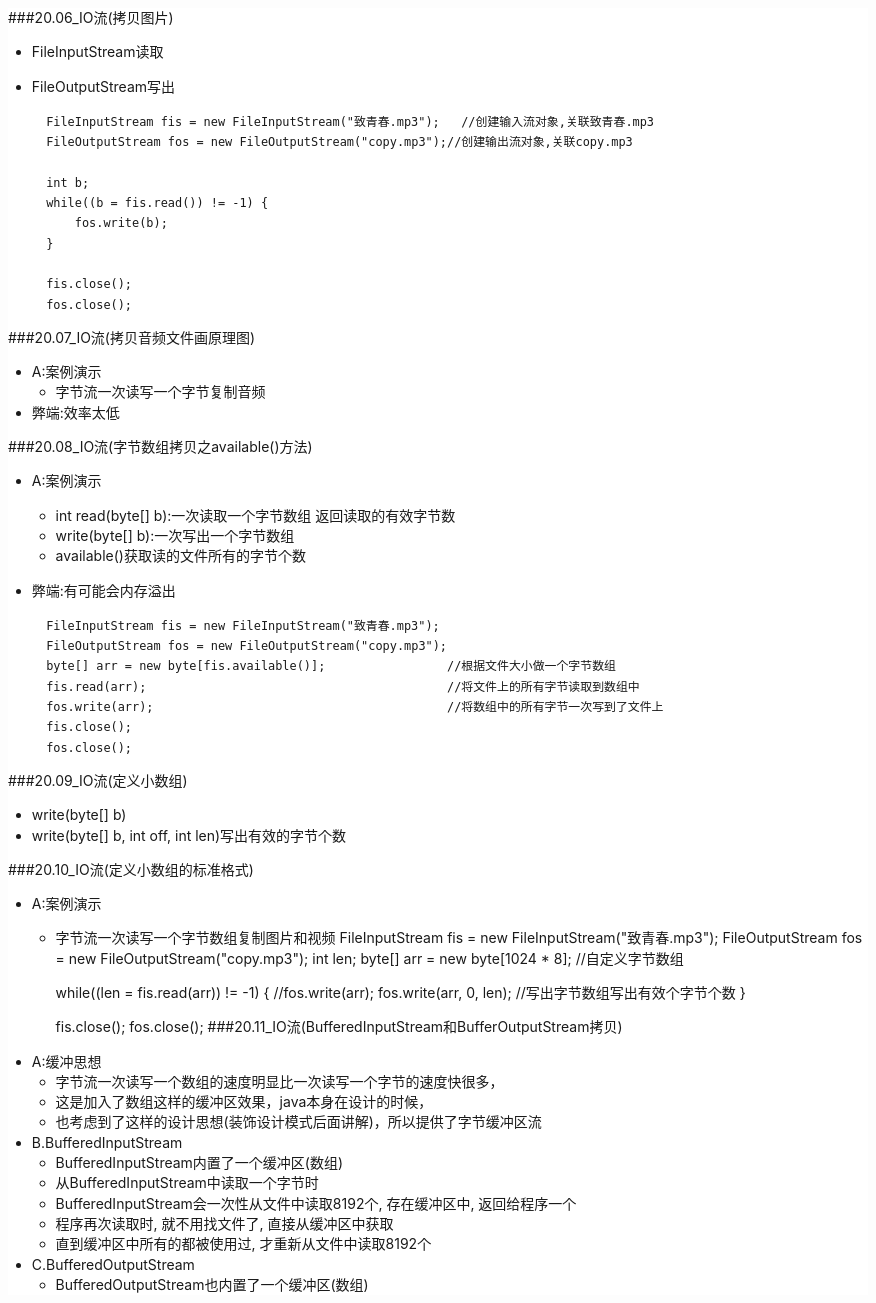 ###20.06_IO流(拷贝图片)
* FileInputStream读取
* FileOutputStream写出

		FileInputStream fis = new FileInputStream("致青春.mp3");	//创建输入流对象,关联致青春.mp3
		FileOutputStream fos = new FileOutputStream("copy.mp3");//创建输出流对象,关联copy.mp3
		
		int b;
		while((b = fis.read()) != -1) {
			fos.write(b);
		}
		
		fis.close();
		fos.close();
		

###20.07_IO流(拷贝音频文件画原理图)
* A:案例演示
	* 字节流一次读写一个字节复制音频
* 弊端:效率太低

###20.08_IO流(字节数组拷贝之available()方法)
* A:案例演示
	* int read(byte[] b):一次读取一个字节数组 返回读取的有效字节数
	* write(byte[] b):一次写出一个字节数组
	* available()获取读的文件所有的字节个数
* 弊端:有可能会内存溢出 
	
		FileInputStream fis = new FileInputStream("致青春.mp3");
		FileOutputStream fos = new FileOutputStream("copy.mp3");
		byte[] arr = new byte[fis.available()];					//根据文件大小做一个字节数组
		fis.read(arr);											//将文件上的所有字节读取到数组中
		fos.write(arr);											//将数组中的所有字节一次写到了文件上
		fis.close();
		fos.close();
		
###20.09_IO流(定义小数组)
* write(byte[] b)
* write(byte[] b, int off, int len)写出有效的字节个数

		
###20.10_IO流(定义小数组的标准格式)
* A:案例演示
	* 字节流一次读写一个字节数组复制图片和视频
		FileInputStream fis = new FileInputStream("致青春.mp3");
		FileOutputStream fos = new FileOutputStream("copy.mp3");
		int len;
		byte[] arr = new byte[1024 * 8];					//自定义字节数组
		
		while((len = fis.read(arr)) != -1) {
			//fos.write(arr);
			fos.write(arr, 0, len);							//写出字节数组写出有效个字节个数
		}
		
		fis.close();
		fos.close();
###20.11_IO流(BufferedInputStream和BufferOutputStream拷贝)
* A:缓冲思想
	* 字节流一次读写一个数组的速度明显比一次读写一个字节的速度快很多，
	* 这是加入了数组这样的缓冲区效果，java本身在设计的时候，
	* 也考虑到了这样的设计思想(装饰设计模式后面讲解)，所以提供了字节缓冲区流
* B.BufferedInputStream
	* BufferedInputStream内置了一个缓冲区(数组)
	* 从BufferedInputStream中读取一个字节时
	* BufferedInputStream会一次性从文件中读取8192个, 存在缓冲区中, 返回给程序一个
	* 程序再次读取时, 就不用找文件了, 直接从缓冲区中获取
	* 直到缓冲区中所有的都被使用过, 才重新从文件中读取8192个
* C.BufferedOutputStream
	* BufferedOutputStream也内置了一个缓冲区(数组)